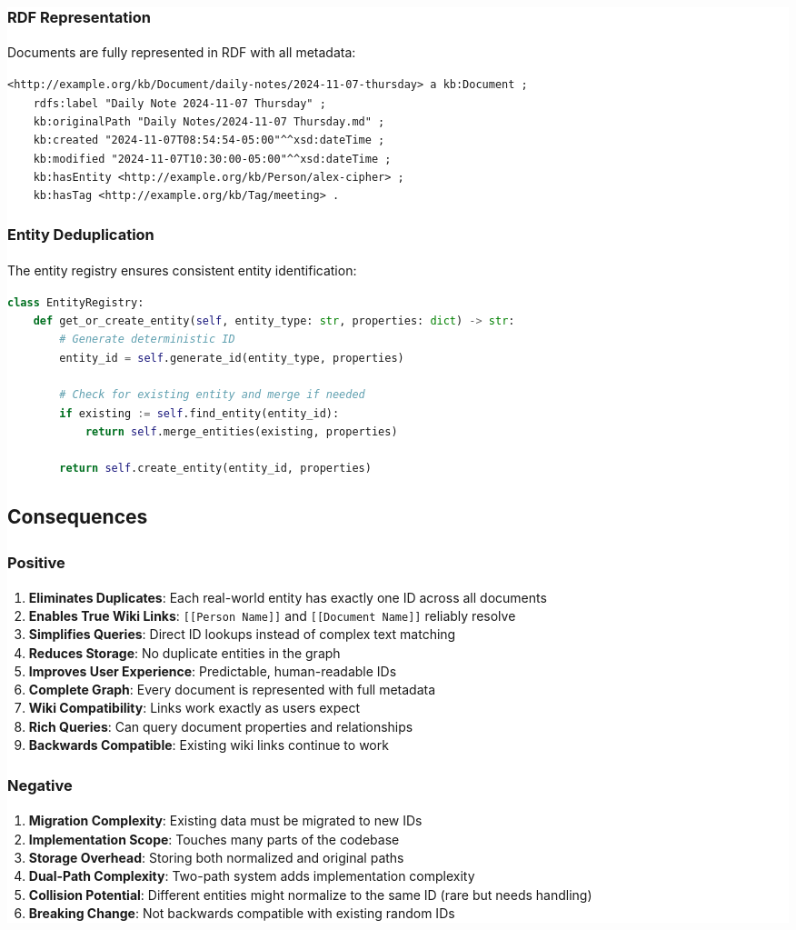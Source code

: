 ### RDF Representation

Documents are fully represented in RDF with all metadata:

```turtle
<http://example.org/kb/Document/daily-notes/2024-11-07-thursday> a kb:Document ;
    rdfs:label "Daily Note 2024-11-07 Thursday" ;
    kb:originalPath "Daily Notes/2024-11-07 Thursday.md" ;
    kb:created "2024-11-07T08:54:54-05:00"^^xsd:dateTime ;
    kb:modified "2024-11-07T10:30:00-05:00"^^xsd:dateTime ;
    kb:hasEntity <http://example.org/kb/Person/alex-cipher> ;
    kb:hasTag <http://example.org/kb/Tag/meeting> .
```

### Entity Deduplication

The entity registry ensures consistent entity identification:

```python
class EntityRegistry:
    def get_or_create_entity(self, entity_type: str, properties: dict) -> str:
        # Generate deterministic ID
        entity_id = self.generate_id(entity_type, properties)
        
        # Check for existing entity and merge if needed
        if existing := self.find_entity(entity_id):
            return self.merge_entities(existing, properties)
        
        return self.create_entity(entity_id, properties)
```

## Consequences

### Positive

1. **Eliminates Duplicates**: Each real-world entity has exactly one ID across all documents
2. **Enables True Wiki Links**: `[[Person Name]]` and `[[Document Name]]` reliably resolve
3. **Simplifies Queries**: Direct ID lookups instead of complex text matching
4. **Reduces Storage**: No duplicate entities in the graph
5. **Improves User Experience**: Predictable, human-readable IDs
6. **Complete Graph**: Every document is represented with full metadata
7. **Wiki Compatibility**: Links work exactly as users expect
8. **Rich Queries**: Can query document properties and relationships
9. **Backwards Compatible**: Existing wiki links continue to work

### Negative

1. **Migration Complexity**: Existing data must be migrated to new IDs
2. **Implementation Scope**: Touches many parts of the codebase
3. **Storage Overhead**: Storing both normalized and original paths
4. **Dual-Path Complexity**: Two-path system adds implementation complexity
5. **Collision Potential**: Different entities might normalize to the same ID (rare but needs handling)
6. **Breaking Change**: Not backwards compatible with existing random IDs
